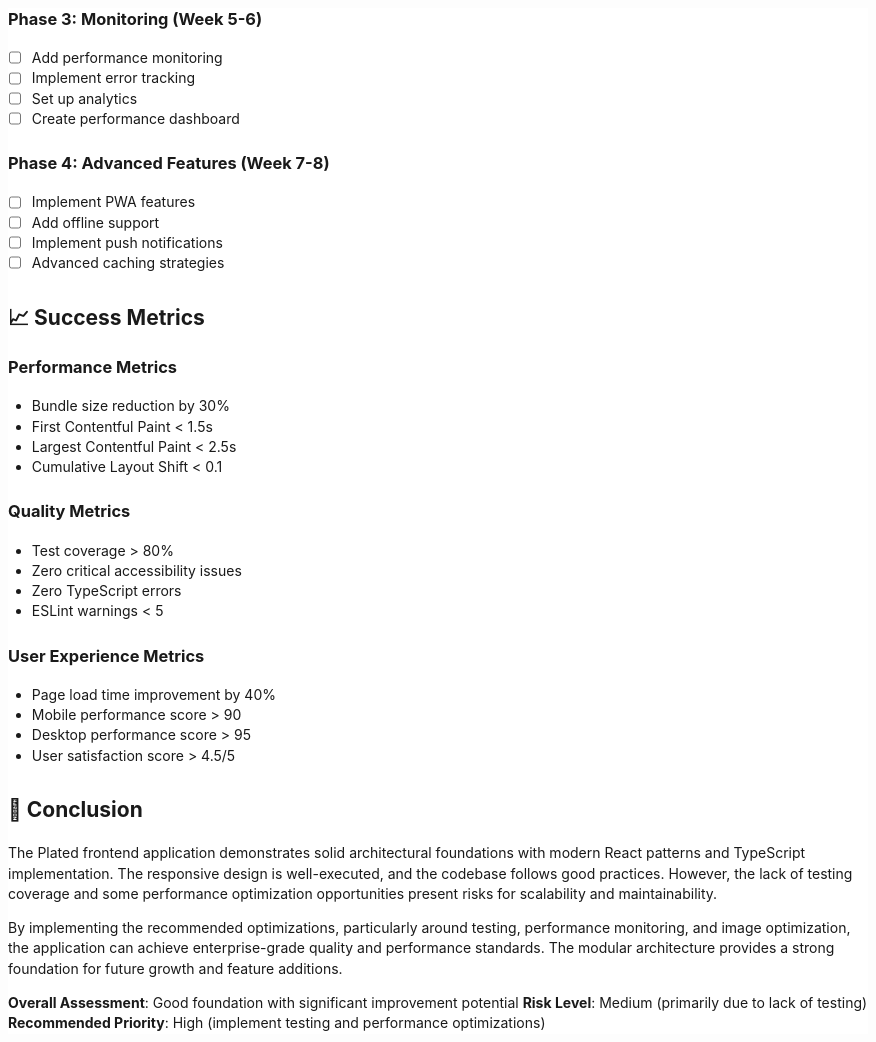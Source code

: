 ### Phase 3: Monitoring (Week 5-6)
- [ ] Add performance monitoring
- [ ] Implement error tracking
- [ ] Set up analytics
- [ ] Create performance dashboard

### Phase 4: Advanced Features (Week 7-8)
- [ ] Implement PWA features
- [ ] Add offline support
- [ ] Implement push notifications
- [ ] Advanced caching strategies

## 📈 Success Metrics

### Performance Metrics
- Bundle size reduction by 30%
- First Contentful Paint < 1.5s
- Largest Contentful Paint < 2.5s
- Cumulative Layout Shift < 0.1

### Quality Metrics
- Test coverage > 80%
- Zero critical accessibility issues
- Zero TypeScript errors
- ESLint warnings < 5

### User Experience Metrics
- Page load time improvement by 40%
- Mobile performance score > 90
- Desktop performance score > 95
- User satisfaction score > 4.5/5

## 🏁 Conclusion

The Plated frontend application demonstrates solid architectural foundations with modern React patterns and TypeScript implementation. The responsive design is well-executed, and the codebase follows good practices. However, the lack of testing coverage and some performance optimization opportunities present risks for scalability and maintainability.

By implementing the recommended optimizations, particularly around testing, performance monitoring, and image optimization, the application can achieve enterprise-grade quality and performance standards. The modular architecture provides a strong foundation for future growth and feature additions.

**Overall Assessment**: Good foundation with significant improvement potential
**Risk Level**: Medium (primarily due to lack of testing)
**Recommended Priority**: High (implement testing and performance optimizations)
